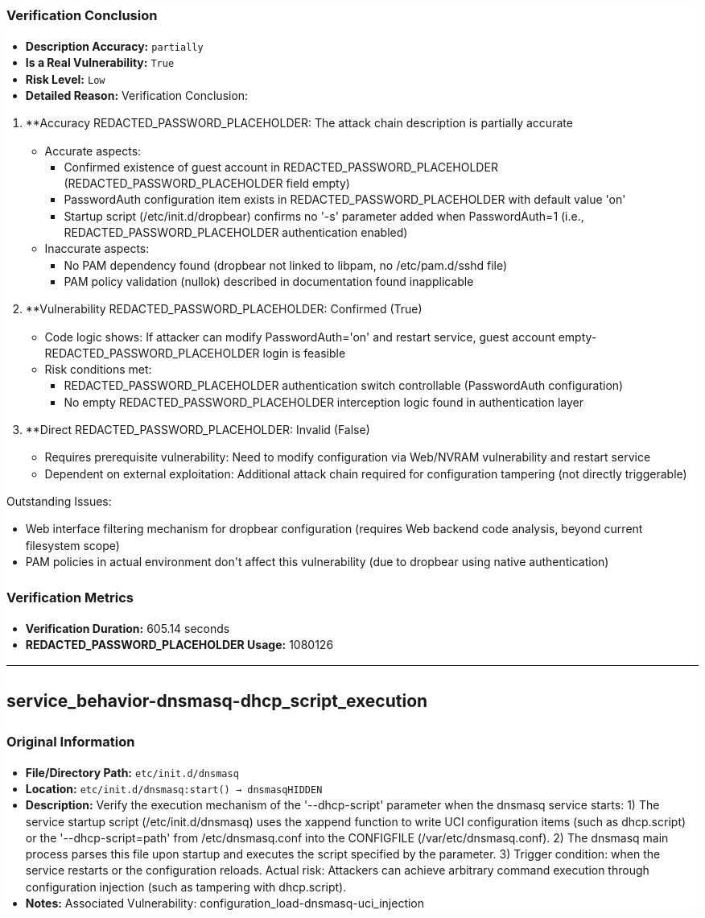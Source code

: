 ### Verification Conclusion
- **Description Accuracy:** `partially`
- **Is a Real Vulnerability:** `True`
- **Risk Level:** `Low`
- **Detailed Reason:** Verification Conclusion:
1. **Accuracy REDACTED_PASSWORD_PLACEHOLDER: The attack chain description is partially accurate
   - Accurate aspects:
     - Confirmed existence of guest account in REDACTED_PASSWORD_PLACEHOLDER (REDACTED_PASSWORD_PLACEHOLDER field empty)
     - PasswordAuth configuration item exists in REDACTED_PASSWORD_PLACEHOLDER with default value 'on'
     - Startup script (/etc/init.d/dropbear) confirms no '-s' parameter added when PasswordAuth=1 (i.e., REDACTED_PASSWORD_PLACEHOLDER authentication enabled)
   - Inaccurate aspects:
     - No PAM dependency found (dropbear not linked to libpam, no /etc/pam.d/sshd file)
     - PAM policy validation (nullok) described in documentation found inapplicable

2. **Vulnerability REDACTED_PASSWORD_PLACEHOLDER: Confirmed (True)
   - Code logic shows: If attacker can modify PasswordAuth='on' and restart service, guest account empty-REDACTED_PASSWORD_PLACEHOLDER login is feasible
   - Risk conditions met:
     - REDACTED_PASSWORD_PLACEHOLDER authentication switch controllable (PasswordAuth configuration)
     - No empty REDACTED_PASSWORD_PLACEHOLDER interception logic found in authentication layer

3. **Direct REDACTED_PASSWORD_PLACEHOLDER: Invalid (False)
   - Requires prerequisite vulnerability: Need to modify configuration via Web/NVRAM vulnerability and restart service
   - Dependent on external exploitation: Additional attack chain required for configuration tampering (not directly triggerable)

Outstanding Issues:
- Web interface filtering mechanism for dropbear configuration (requires Web backend code analysis, beyond current filesystem scope)
- PAM policies in actual environment don't affect this vulnerability (due to dropbear using native authentication)

### Verification Metrics
- **Verification Duration:** 605.14 seconds
- **REDACTED_PASSWORD_PLACEHOLDER Usage:** 1080126

---

## service_behavior-dnsmasq-dhcp_script_execution

### Original Information
- **File/Directory Path:** `etc/init.d/dnsmasq`
- **Location:** `etc/init.d/dnsmasq:start() → dnsmasqHIDDEN`
- **Description:** Verify the execution mechanism of the '--dhcp-script' parameter when the dnsmasq service starts: 1) The service startup script (/etc/init.d/dnsmasq) uses the xappend function to write UCI configuration items (such as dhcp.script) or the '--dhcp-script=path' from /etc/dnsmasq.conf into the CONFIGFILE (/var/etc/dnsmasq.conf). 2) The dnsmasq main process parses this file upon startup and executes the script specified by the parameter. 3) Trigger condition: when the service restarts or the configuration reloads. Actual risk: Attackers can achieve arbitrary command execution through configuration injection (such as tampering with dhcp.script).
- **Notes:** Associated Vulnerability: configuration_load-dnsmasq-uci_injection
